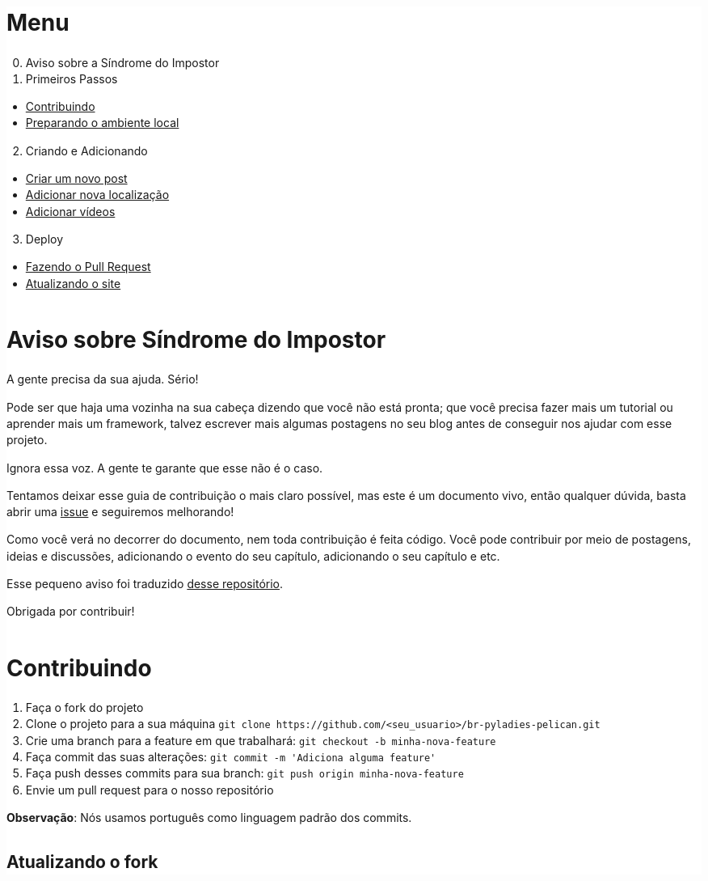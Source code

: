 Menu
====
0. Aviso sobre a Síndrome do Impostor
1. Primeiros Passos
  * [Contribuindo](#contribuindo)
  * [Preparando o ambiente local](#preparando-o-ambiente-local)

2. Criando e Adicionando
  * [Criar um novo post](#criar-um-novo-post)
  * [Adicionar nova localização](#adicionar-nova-localização)
  * [Adicionar vídeos](#adicionar-vídeos)

3. Deploy
  * [Fazendo o Pull Request](#fazendo-o-pull-request)
  * [Atualizando o site](#atualizando-o-site)

Aviso sobre Síndrome do Impostor
============

A gente precisa da sua ajuda. Sério!

Pode ser que haja uma vozinha na sua cabeça dizendo que você não está pronta;
que você precisa fazer mais um tutorial ou aprender mais um framework, talvez
escrever mais algumas postagens no seu blog antes de conseguir nos ajudar com
esse projeto.

Ignora essa voz. A gente te garante que esse não é o caso.

Tentamos deixar esse guia de contribuição o mais claro possível, mas este é um
documento vivo, então qualquer dúvida, basta abrir uma [issue](https://github.com/pyladies-brazil/br-pyladies-pelican/issues/new/choose)
e seguiremos melhorando!

Como você verá no decorrer do documento, nem toda contribuição é feita código. Você
pode contribuir por meio de postagens, ideias e discussões, adicionando o
evento do seu capítulo, adicionando o seu capítulo e etc.

Esse pequeno aviso foi traduzido [desse repositório](https://github.com/adriennefriend/imposter-syndrome-disclaimer).

Obrigada por contribuir!


Contribuindo
============

1. Faça o fork do projeto
2. Clone o projeto para a sua máquina `git clone https://github.com/<seu_usuario>/br-pyladies-pelican.git`
3. Crie uma branch para a feature em que trabalhará: `git checkout -b minha-nova-feature`
4. Faça commit das suas alterações: `git commit -m 'Adiciona alguma feature'`
5. Faça push desses commits para sua branch: `git push origin minha-nova-feature`
6. Envie um pull request para o nosso repositório

**Observação**: Nós usamos português como linguagem padrão dos commits.


Atualizando o fork
------------------
